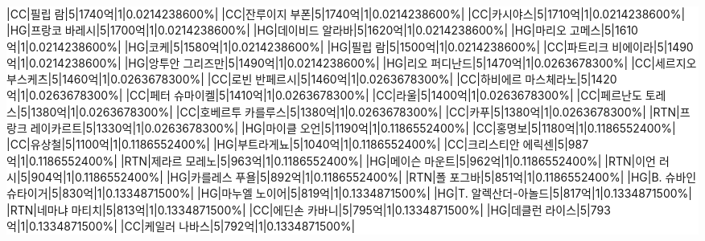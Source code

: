 |CC|필립 람|5|1740억|1|0.0214238600%|
|CC|잔루이지 부폰|5|1740억|1|0.0214238600%|
|CC|카시야스|5|1710억|1|0.0214238600%|
|HG|프랑코 바레시|5|1700억|1|0.0214238600%|
|HG|데이비드 알라바|5|1620억|1|0.0214238600%|
|HG|마리오 고메스|5|1610억|1|0.0214238600%|
|HG|코케|5|1580억|1|0.0214238600%|
|HG|필립 람|5|1500억|1|0.0214238600%|
|CC|파트리크 비에이라|5|1490억|1|0.0214238600%|
|HG|앙투안 그리즈만|5|1490억|1|0.0214238600%|
|HG|리오 퍼디난드|5|1470억|1|0.0263678300%|
|CC|세르지오 부스케츠|5|1460억|1|0.0263678300%|
|CC|로빈 반페르시|5|1460억|1|0.0263678300%|
|CC|하비에르 마스체라노|5|1420억|1|0.0263678300%|
|CC|페터 슈마이켈|5|1410억|1|0.0263678300%|
|CC|라울|5|1400억|1|0.0263678300%|
|CC|페르난도 토레스|5|1380억|1|0.0263678300%|
|CC|호베르투 카를루스|5|1380억|1|0.0263678300%|
|CC|카푸|5|1380억|1|0.0263678300%|
|RTN|프랑크 레이카르트|5|1330억|1|0.0263678300%|
|HG|마이클 오언|5|1190억|1|0.1186552400%|
|CC|홍명보|5|1180억|1|0.1186552400%|
|CC|유상철|5|1100억|1|0.1186552400%|
|HG|부트라게뇨|5|1040억|1|0.1186552400%|
|CC|크리스티안 에릭센|5|987억|1|0.1186552400%|
|RTN|제라르 모레노|5|963억|1|0.1186552400%|
|HG|메이슨 마운트|5|962억|1|0.1186552400%|
|RTN|이언 러시|5|904억|1|0.1186552400%|
|HG|카를레스 푸욜|5|892억|1|0.1186552400%|
|RTN|폴 포그바|5|851억|1|0.1186552400%|
|HG|B. 슈바인슈타이거|5|830억|1|0.1334871500%|
|HG|마누엘 노이어|5|819억|1|0.1334871500%|
|HG|T. 알렉산더-아놀드|5|817억|1|0.1334871500%|
|RTN|네마냐 마티치|5|813억|1|0.1334871500%|
|CC|에딘손 카바니|5|795억|1|0.1334871500%|
|HG|데클런 라이스|5|793억|1|0.1334871500%|
|CC|케일러 나바스|5|792억|1|0.1334871500%|